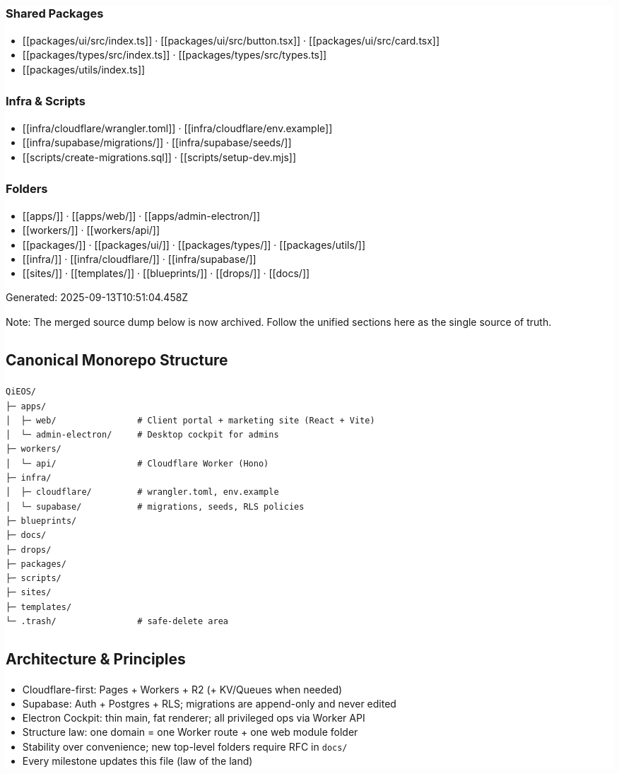 ### Shared Packages

- [[packages/ui/src/index.ts]] · [[packages/ui/src/button.tsx]] · [[packages/ui/src/card.tsx]]
- [[packages/types/src/index.ts]] · [[packages/types/src/types.ts]]
- [[packages/utils/index.ts]]

### Infra & Scripts

- [[infra/cloudflare/wrangler.toml]] · [[infra/cloudflare/env.example]]
- [[infra/supabase/migrations/]] · [[infra/supabase/seeds/]]
- [[scripts/create-migrations.sql]] · [[scripts/setup-dev.mjs]]

### Folders

- [[apps/]] · [[apps/web/]] · [[apps/admin-electron/]]
- [[workers/]] · [[workers/api/]]
- [[packages/]] · [[packages/ui/]] · [[packages/types/]] · [[packages/utils/]]
- [[infra/]] · [[infra/cloudflare/]] · [[infra/supabase/]]
- [[sites/]] · [[templates/]] · [[blueprints/]] · [[drops/]] · [[docs/]]

Generated: 2025-09-13T10:51:04.458Z

Note: The merged source dump below is now archived. Follow the unified sections here as the single source of truth.

## Canonical Monorepo Structure

```
QiEOS/
├─ apps/
│  ├─ web/                # Client portal + marketing site (React + Vite)
│  └─ admin-electron/     # Desktop cockpit for admins
├─ workers/
│  └─ api/                # Cloudflare Worker (Hono)
├─ infra/
│  ├─ cloudflare/         # wrangler.toml, env.example
│  └─ supabase/           # migrations, seeds, RLS policies
├─ blueprints/
├─ docs/
├─ drops/
├─ packages/
├─ scripts/
├─ sites/
├─ templates/
└─ .trash/                # safe-delete area
```

## Architecture & Principles

- Cloudflare-first: Pages + Workers + R2 (+ KV/Queues when needed)
- Supabase: Auth + Postgres + RLS; migrations are append-only and never edited
- Electron Cockpit: thin main, fat renderer; all privileged ops via Worker API
- Structure law: one domain = one Worker route + one web module folder
- Stability over convenience; new top-level folders require RFC in `docs/`
- Every milestone updates this file (law of the land)
